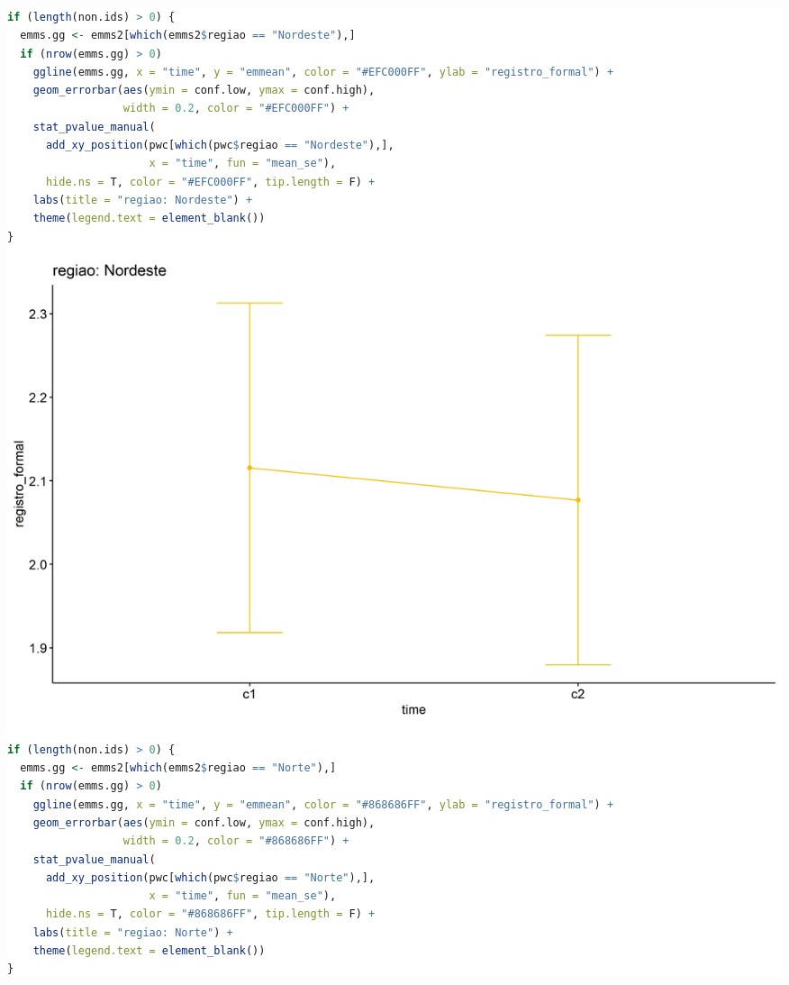 ``` r
if (length(non.ids) > 0) {
  emms.gg <- emms2[which(emms2$regiao == "Nordeste"),]
  if (nrow(emms.gg) > 0)
    ggline(emms.gg, x = "time", y = "emmean", color = "#EFC000FF", ylab = "registro_formal") +
    geom_errorbar(aes(ymin = conf.low, ymax = conf.high),
                  width = 0.2, color = "#EFC000FF") +
    stat_pvalue_manual(
      add_xy_position(pwc[which(pwc$regiao == "Nordeste"),],
                      x = "time", fun = "mean_se"),
      hide.ns = T, color = "#EFC000FF", tip.length = F) +
    labs(title = "regiao: Nordeste") +
    theme(legend.text = element_blank())
}
```

![](aov-students-5_9-registro_formal-c1_c2_files/figure-gfm/unnamed-chunk-96-1.png)

``` r
if (length(non.ids) > 0) {
  emms.gg <- emms2[which(emms2$regiao == "Norte"),]
  if (nrow(emms.gg) > 0)
    ggline(emms.gg, x = "time", y = "emmean", color = "#868686FF", ylab = "registro_formal") +
    geom_errorbar(aes(ymin = conf.low, ymax = conf.high),
                  width = 0.2, color = "#868686FF") +
    stat_pvalue_manual(
      add_xy_position(pwc[which(pwc$regiao == "Norte"),],
                      x = "time", fun = "mean_se"),
      hide.ns = T, color = "#868686FF", tip.length = F) +
    labs(title = "regiao: Norte") +
    theme(legend.text = element_blank())
}
```
